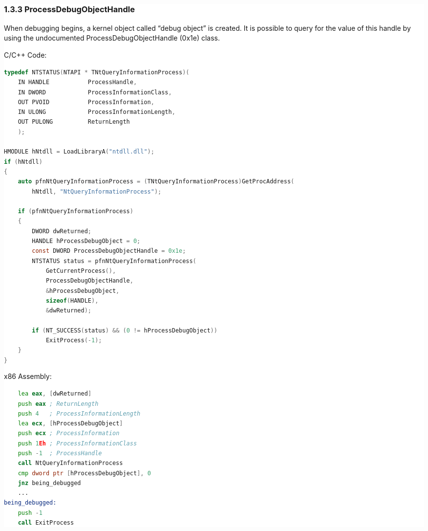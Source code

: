 ### 1.3.3 ProcessDebugObjectHandle

When debugging begins, a kernel object called “debug object” is created. It is possible to query for the value of this handle by using the undocumented ProcessDebugObjectHandle (0x1e) class.

C/C++ Code:

```c
typedef NTSTATUS(NTAPI * TNtQueryInformationProcess)(
    IN HANDLE           ProcessHandle,
    IN DWORD            ProcessInformationClass,
    OUT PVOID           ProcessInformation,
    IN ULONG            ProcessInformationLength,
    OUT PULONG          ReturnLength
    );

HMODULE hNtdll = LoadLibraryA("ntdll.dll");
if (hNtdll)
{
    auto pfnNtQueryInformationProcess = (TNtQueryInformationProcess)GetProcAddress(
        hNtdll, "NtQueryInformationProcess");

    if (pfnNtQueryInformationProcess)
    {
        DWORD dwReturned;
        HANDLE hProcessDebugObject = 0;
        const DWORD ProcessDebugObjectHandle = 0x1e;
        NTSTATUS status = pfnNtQueryInformationProcess(
            GetCurrentProcess(),
            ProcessDebugObjectHandle,
            &hProcessDebugObject,
            sizeof(HANDLE),
            &dwReturned);

        if (NT_SUCCESS(status) && (0 != hProcessDebugObject))
            ExitProcess(-1);
    }
}
```

x86 Assembly:

```asm
    lea eax, [dwReturned]
    push eax ; ReturnLength
    push 4   ; ProcessInformationLength
    lea ecx, [hProcessDebugObject]
    push ecx ; ProcessInformation
    push 1Eh ; ProcessInformationClass
    push -1  ; ProcessHandle
    call NtQueryInformationProcess
    cmp dword ptr [hProcessDebugObject], 0
    jnz being_debugged
    ...
being_debugged:
    push -1
    call ExitProcess
```
